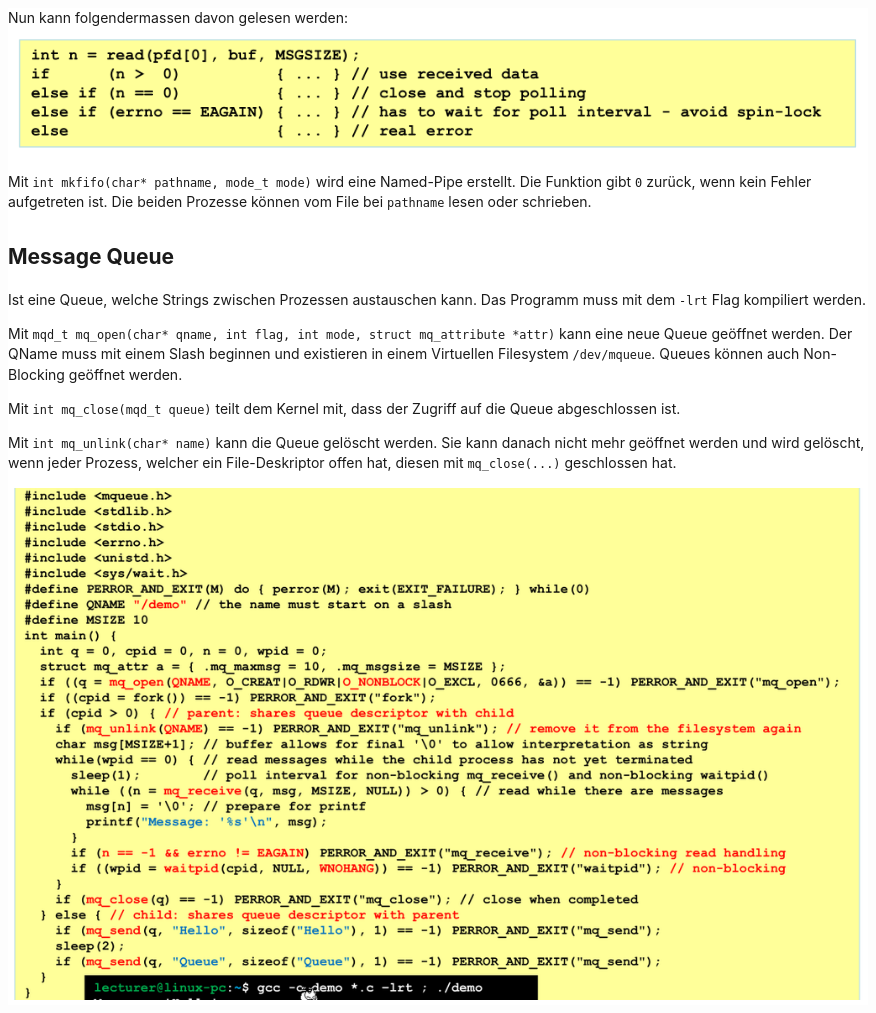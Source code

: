 Nun kann folgendermassen davon gelesen werden: ![image-20220427090306736](res/image-20220427090306736.png)

Mit `int mkfifo(char* pathname, mode_t mode)` wird eine Named-Pipe erstellt. Die Funktion gibt `0` zurück, wenn kein Fehler aufgetreten ist. Die beiden Prozesse können vom File bei `pathname` lesen oder schrieben. 

## Message Queue

Ist eine Queue, welche Strings zwischen Prozessen austauschen kann. Das Programm muss mit dem `-lrt` Flag kompiliert werden. 

Mit `mqd_t mq_open(char* qname, int flag, int mode, struct mq_attribute *attr)`  kann eine neue Queue geöffnet werden. Der QName muss mit einem Slash beginnen und existieren in einem Virtuellen Filesystem `/dev/mqueue`. Queues können auch Non-Blocking geöffnet werden.

Mit `int mq_close(mqd_t queue)` teilt dem Kernel mit, dass der Zugriff auf die Queue abgeschlossen ist. 

Mit `int mq_unlink(char* name)` kann die Queue gelöscht werden. Sie kann danach nicht mehr geöffnet werden und wird gelöscht, wenn jeder Prozess, welcher ein File-Deskriptor offen hat, diesen mit `mq_close(...)` geschlossen hat.

![image-20220427091731004](res/image-20220427091731004.png)
